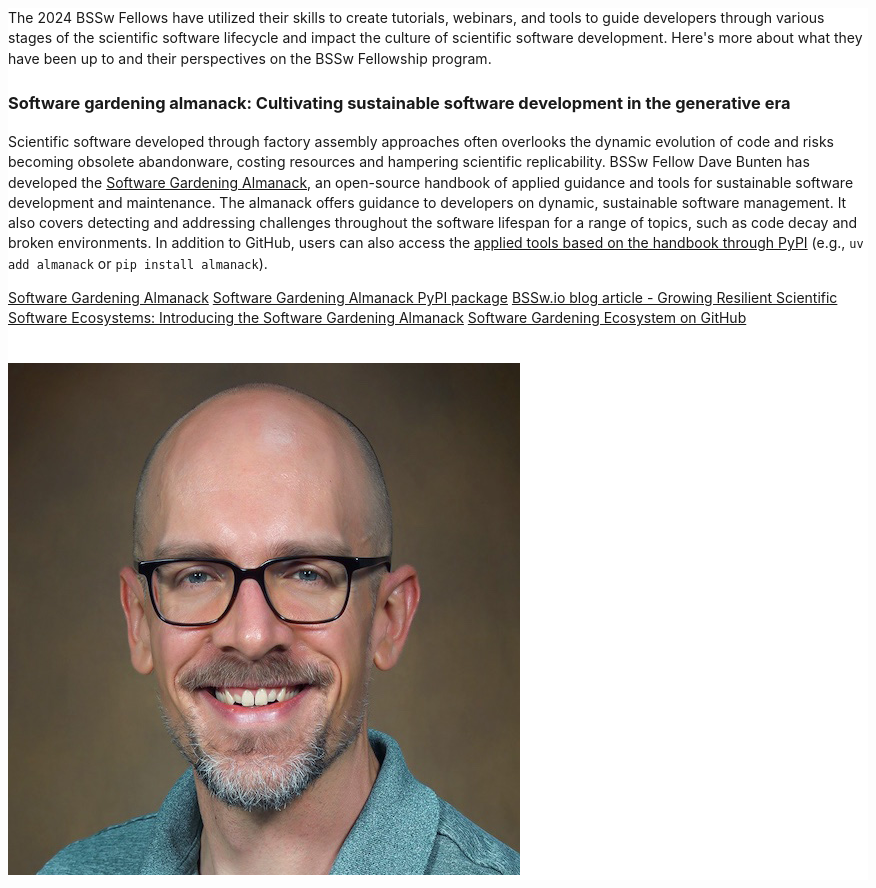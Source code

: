 The 2024 BSSw Fellows have utilized their skills to create tutorials, webinars, and tools to guide developers through various stages of the scientific software lifecycle and impact the culture of scientific software development.
Here's more about what they have been up to and their perspectives on the BSSw Fellowship program.

### Software gardening almanack: Cultivating sustainable software development in the generative era

Scientific software developed through factory assembly approaches often overlooks the dynamic evolution of code and risks becoming obsolete abandonware, costing resources and hampering scientific replicability. BSSw Fellow Dave Bunten has developed the [Software Gardening Almanack](https://software-gardening.github.io/almanack/introduction.html), an open-source handbook of applied guidance and tools for sustainable software development and maintenance. The almanack offers guidance to developers on dynamic, sustainable software management. It also covers detecting and addressing challenges throughout the software lifespan for a range of topics, such as code decay and broken environments. In addition to GitHub, users can also access the [applied tools based on the handbook through PyPI](https://pypi.org/project/almanack/) (e.g., `uv add almanack` or `pip install almanack`).

<a href="https://software-gardening.github.io/almanack/introduction.html" class="link-row">Software Gardening Almanack</a>
<a href="https://pypi.org/project/almanack/" class="link-row">Software Gardening Almanack PyPI package</a>
<a href="https://bssw.io/blog_posts/growing-resilient-scientific-software-ecosystems-introducing-the-software-gardening-almanack" class="link-row">BSSw.io blog article - Growing Resilient Scientific Software Ecosystems: Introducing the Software Gardening Almanack</a>
<a href="https://github.com/software-gardening" class="link-row">Software Gardening Ecosystem on GitHub</a>

<br>

<div class='fellow'>
    <div class='img_div'>
        <img src='../../images/People_2024_F_Bunten.jpg' class='logo' />
</div>
<div class='short_bio'>